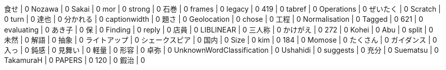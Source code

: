 食せ | 0
Nozawa | 0
Sakai | 0
mor | 0
strong | 0
石巻 | 0
frames | 0
legacy | 0
419 | 0
tabref | 0
Operations | 0
ぜいたく | 0
Scratch | 0
turn | 0
達也 | 0
分かれる | 0
captionwidth | 0
題さ | 0
Geolocation | 0
chose | 0
工程 | 0
Normalisation | 0
Tagged | 0
621 | 0
evaluating | 0
あき子 | 0
保 | 0
Finding | 0
reply | 0
店員 | 0
LIBLINEAR | 0
三人称 | 0
かけがえ | 0
272 | 0
Kohei | 0
Abu | 0
split | 0
未然 | 0
解語 | 0
抽象 | 0
ライトアップ | 0
シェークスピア | 0
国内 | 0
Size | 0
kim | 0
184 | 0
Momose | 0
たくさん | 0
ガイダンス | 0
入っ | 0
鈍感 | 0
見舞い | 0
軽量 | 0
形容 | 0
卓弥 | 0
UnknownWordClassification | 0
Ushahidi | 0
suggests | 0
充分 | 0
Suematsu | 0
TakamuraH | 0
PAPERS | 0
120 | 0
鍜治 | 0